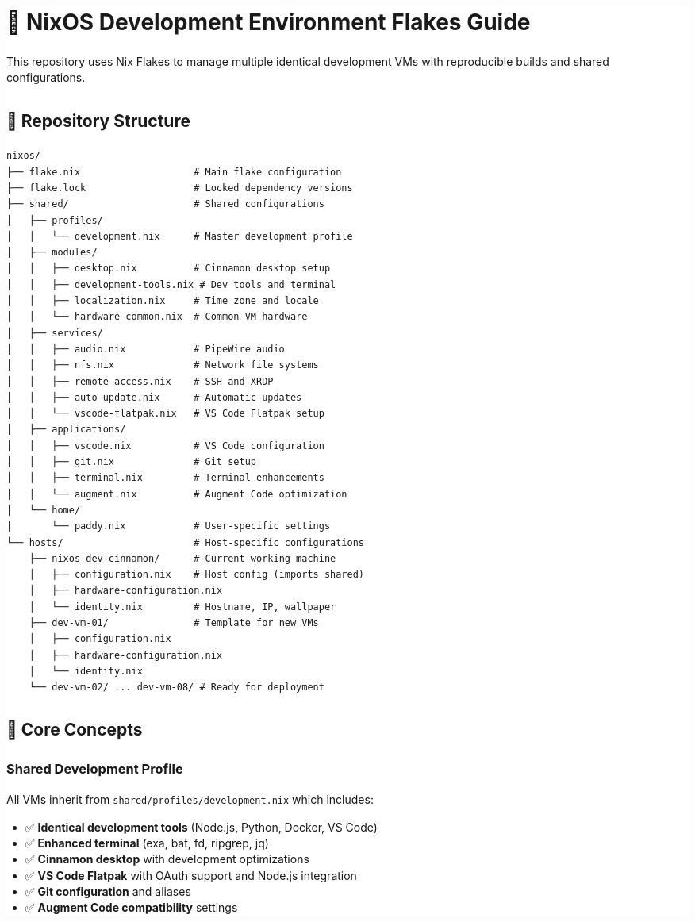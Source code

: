 # 🚀 NixOS Development Environment Flakes Guide

This repository uses Nix Flakes to manage multiple identical development VMs with reproducible builds and shared configurations.

## 📁 Repository Structure

```
nixos/
├── flake.nix                    # Main flake configuration
├── flake.lock                   # Locked dependency versions
├── shared/                      # Shared configurations
│   ├── profiles/
│   │   └── development.nix      # Master development profile
│   ├── modules/
│   │   ├── desktop.nix          # Cinnamon desktop setup
│   │   ├── development-tools.nix # Dev tools and terminal
│   │   ├── localization.nix     # Time zone and locale
│   │   └── hardware-common.nix  # Common VM hardware
│   ├── services/
│   │   ├── audio.nix            # PipeWire audio
│   │   ├── nfs.nix              # Network file systems
│   │   ├── remote-access.nix    # SSH and XRDP
│   │   ├── auto-update.nix      # Automatic updates
│   │   └── vscode-flatpak.nix   # VS Code Flatpak setup
│   ├── applications/
│   │   ├── vscode.nix           # VS Code configuration
│   │   ├── git.nix              # Git setup
│   │   ├── terminal.nix         # Terminal enhancements
│   │   └── augment.nix          # Augment Code optimization
│   └── home/
│       └── paddy.nix            # User-specific settings
└── hosts/                       # Host-specific configurations
    ├── nixos-dev-cinnamon/      # Current working machine
    │   ├── configuration.nix    # Host config (imports shared)
    │   ├── hardware-configuration.nix
    │   └── identity.nix         # Hostname, IP, wallpaper
    ├── dev-vm-01/               # Template for new VMs
    │   ├── configuration.nix
    │   ├── hardware-configuration.nix
    │   └── identity.nix
    └── dev-vm-02/ ... dev-vm-08/ # Ready for deployment
```

## 🎯 Core Concepts

### **Shared Development Profile**
All VMs inherit from `shared/profiles/development.nix` which includes:
- ✅ **Identical development tools** (Node.js, Python, Docker, VS Code)
- ✅ **Enhanced terminal** (exa, bat, fd, ripgrep, jq)
- ✅ **Cinnamon desktop** with development optimizations
- ✅ **VS Code Flatpak** with OAuth support and Node.js integration
- ✅ **Git configuration** and aliases
- ✅ **Augment Code compatibility** settings
